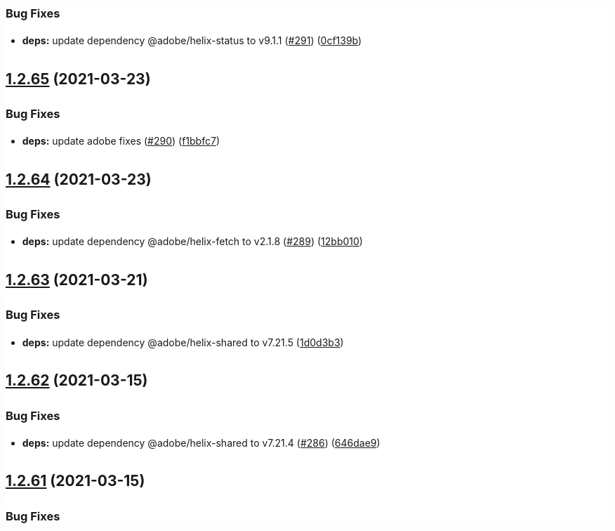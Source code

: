 
### Bug Fixes

* **deps:** update dependency @adobe/helix-status to v9.1.1 ([#291](https://github.com/adobe/helix-query-index/issues/291)) ([0cf139b](https://github.com/adobe/helix-query-index/commit/0cf139b9693cae023baa0d6faabfa7b449a2c389))

## [1.2.65](https://github.com/adobe/helix-query-index/compare/v1.2.64...v1.2.65) (2021-03-23)


### Bug Fixes

* **deps:** update adobe fixes ([#290](https://github.com/adobe/helix-query-index/issues/290)) ([f1bbfc7](https://github.com/adobe/helix-query-index/commit/f1bbfc77040b6d444727ebf212a05f0e702b9bc2))

## [1.2.64](https://github.com/adobe/helix-query-index/compare/v1.2.63...v1.2.64) (2021-03-23)


### Bug Fixes

* **deps:** update dependency @adobe/helix-fetch to v2.1.8 ([#289](https://github.com/adobe/helix-query-index/issues/289)) ([12bb010](https://github.com/adobe/helix-query-index/commit/12bb0102e7ad86935cd5c579bd57dc354ed25079))

## [1.2.63](https://github.com/adobe/helix-query-index/compare/v1.2.62...v1.2.63) (2021-03-21)


### Bug Fixes

* **deps:** update dependency @adobe/helix-shared to v7.21.5 ([1d0d3b3](https://github.com/adobe/helix-query-index/commit/1d0d3b3642e8854d528125d0d857b1a2d60802fa))

## [1.2.62](https://github.com/adobe/helix-query-index/compare/v1.2.61...v1.2.62) (2021-03-15)


### Bug Fixes

* **deps:** update dependency @adobe/helix-shared to v7.21.4 ([#286](https://github.com/adobe/helix-query-index/issues/286)) ([646dae9](https://github.com/adobe/helix-query-index/commit/646dae98cc29eba15b19e76ccd3c9b2612dcfe0f))

## [1.2.61](https://github.com/adobe/helix-query-index/compare/v1.2.60...v1.2.61) (2021-03-15)


### Bug Fixes
